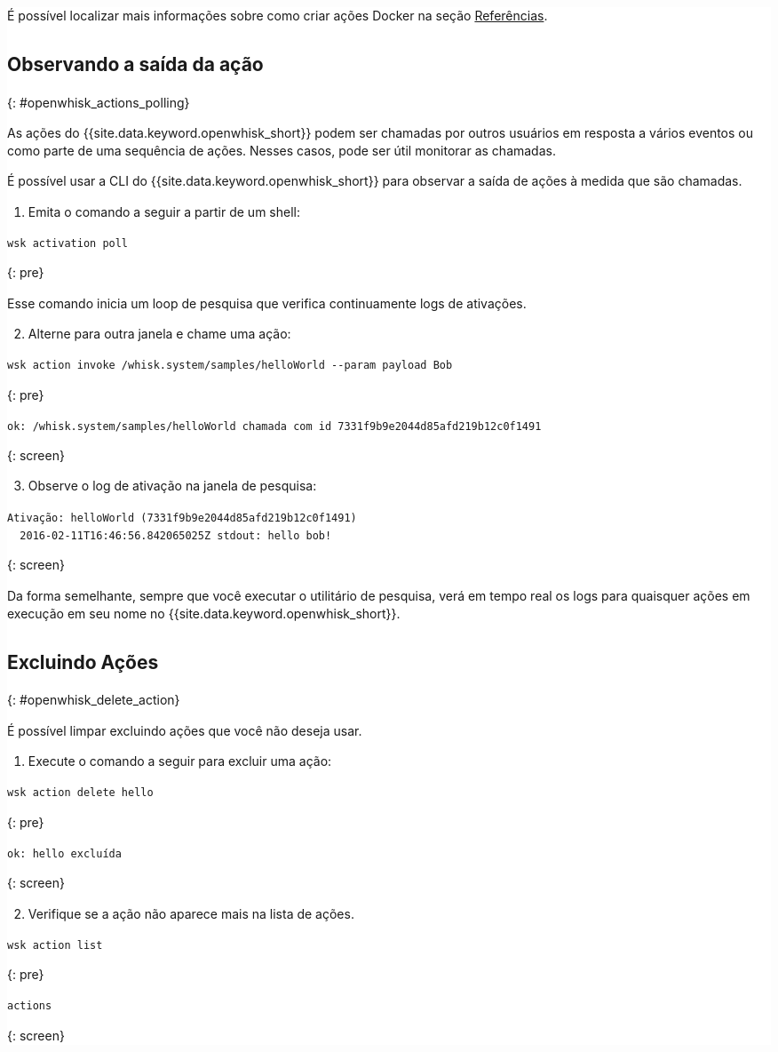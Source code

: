 
É possível localizar mais informações sobre como criar ações Docker na seção [Referências](./openwhisk_reference.html#openwhisk_ref_docker).


## Observando a saída da ação
{: #openwhisk_actions_polling}

As ações do {{site.data.keyword.openwhisk_short}} podem ser chamadas por outros usuários em resposta a vários eventos ou como parte de uma sequência de ações. Nesses casos, pode ser útil monitorar as chamadas.

É possível usar a CLI do {{site.data.keyword.openwhisk_short}} para observar a saída de ações à medida que são chamadas.

1. Emita o comando a seguir a partir de um shell:
  ```
  wsk activation poll
  ```
  {: pre}

  Esse comando inicia um loop de pesquisa que verifica continuamente logs de ativações.

2. Alterne para outra janela e chame uma ação:

  ```
  wsk action invoke /whisk.system/samples/helloWorld --param payload Bob
  ```
  {: pre}
  ```
  ok: /whisk.system/samples/helloWorld chamada com id 7331f9b9e2044d85afd219b12c0f1491
  ```
  {: screen}

3. Observe o log de ativação na janela de pesquisa:

  ```
  Ativação: helloWorld (7331f9b9e2044d85afd219b12c0f1491)
    2016-02-11T16:46:56.842065025Z stdout: hello bob!
  ```
  {: screen}

  Da forma semelhante, sempre que você executar o utilitário de pesquisa, verá em tempo real os logs para quaisquer ações em execução em seu nome no {{site.data.keyword.openwhisk_short}}.

## Excluindo Ações
{: #openwhisk_delete_action}

É possível limpar excluindo ações que você não deseja usar.

1. Execute o comando a seguir para excluir uma ação:
  ```
  wsk action delete hello
  ```
  {: pre}
  ```
  ok: hello excluída
  ```
  {: screen}

2. Verifique se a ação não aparece mais na lista de ações.
  ```
  wsk action list
  ```
  {: pre}
  ```
  actions
  ```
  {: screen}

